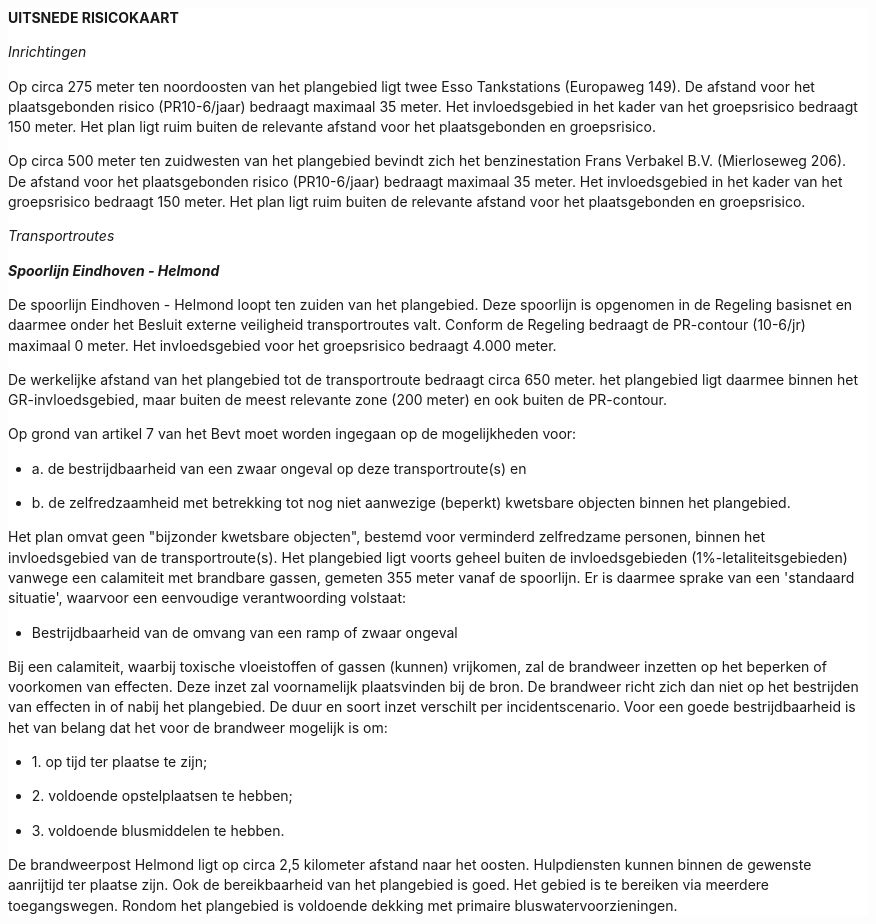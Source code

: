 **UITSNEDE RISICOKAART**

*Inrichtingen*

Op circa 275 meter ten noordoosten van het plangebied ligt twee Esso Tankstations (Europaweg 149\). De afstand voor het plaatsgebonden risico (PR10\-6/jaar) bedraagt maximaal 35 meter. Het invloedsgebied in het kader van het groepsrisico bedraagt 150 meter. Het plan ligt ruim buiten de relevante afstand voor het plaatsgebonden en groepsrisico.

Op circa 500 meter ten zuidwesten van het plangebied bevindt zich het benzinestation Frans Verbakel B.V. (Mierloseweg 206\). De afstand voor het plaatsgebonden risico (PR10\-6/jaar) bedraagt maximaal 35 meter. Het invloedsgebied in het kader van het groepsrisico bedraagt 150 meter. Het plan ligt ruim buiten de relevante afstand voor het plaatsgebonden en groepsrisico.

*Transportroutes*

***Spoorlijn Eindhoven \- Helmond***

De spoorlijn Eindhoven \- Helmond loopt ten zuiden van het plangebied. Deze spoorlijn is opgenomen in de Regeling basisnet en daarmee onder het Besluit externe veiligheid transportroutes valt. Conform de Regeling bedraagt de PR\-contour (10\-6/jr) maximaal 0 meter. Het invloedsgebied voor het groepsrisico bedraagt 4\.000 meter.

De werkelijke afstand van het plangebied tot de transportroute bedraagt circa 650 meter. het plangebied ligt daarmee binnen het GR\-invloedsgebied, maar buiten de meest relevante zone (200 meter) en ook buiten de PR\-contour.

Op grond van artikel 7 van het Bevt moet worden ingegaan op de mogelijkheden voor:

* a. de bestrijdbaarheid van een zwaar ongeval op deze transportroute(s) en

* b. de zelfredzaamheid met betrekking tot nog niet aanwezige (beperkt) kwetsbare objecten binnen het plangebied.

Het plan omvat geen "bijzonder kwetsbare objecten", bestemd voor verminderd zelfredzame personen, binnen het invloedsgebied van de transportroute(s). Het plangebied ligt voorts geheel buiten de invloedsgebieden (1%\-letaliteitsgebieden) vanwege een calamiteit met brandbare gassen, gemeten 355 meter vanaf de spoorlijn. Er is daarmee sprake van een 'standaard situatie', waarvoor een eenvoudige verantwoording volstaat:

* Bestrijdbaarheid van de omvang van een ramp of zwaar ongeval

Bij een calamiteit, waarbij toxische vloeistoffen of gassen (kunnen) vrijkomen, zal de brandweer inzetten op het beperken of voorkomen van effecten. Deze inzet zal voornamelijk plaatsvinden bij de bron. De brandweer richt zich dan niet op het bestrijden van effecten in of nabij het plangebied. De duur en soort inzet verschilt per incidentscenario. Voor een goede bestrijdbaarheid is het van belang dat het voor de brandweer mogelijk is om:

+ 1\. op tijd ter plaatse te zijn;

+ 2\. voldoende opstelplaatsen te hebben;

+ 3\. voldoende blusmiddelen te hebben.

De brandweerpost Helmond ligt op circa 2,5 kilometer afstand naar het oosten. Hulpdiensten kunnen binnen de gewenste aanrijtijd ter plaatse zijn. Ook de bereikbaarheid van het plangebied is goed. Het gebied is te bereiken via meerdere toegangswegen. Rondom het plangebied is voldoende dekking met primaire bluswatervoorzieningen.
